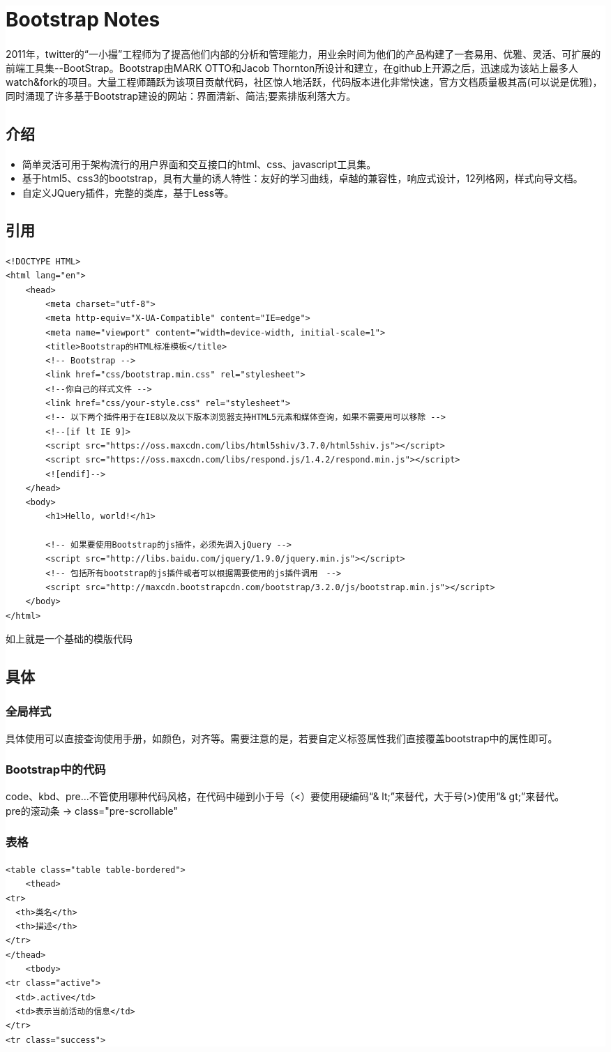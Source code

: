 # Bootstrap Notes
2011年，twitter的“一小撮”工程师为了提高他们内部的分析和管理能力，用业余时间为他们的产品构建了一套易用、优雅、灵活、可扩展的前端工具集--BootStrap。Bootstrap由MARK OTTO和Jacob Thornton所设计和建立，在github上开源之后，迅速成为该站上最多人watch&fork的项目。大量工程师踊跃为该项目贡献代码，社区惊人地活跃，代码版本进化非常快速，官方文档质量极其高(可以说是优雅)，同时涌现了许多基于Bootstrap建设的网站：界面清新、简洁;要素排版利落大方。

## 介绍
- 简单灵活可用于架构流行的用户界面和交互接口的html、css、javascript工具集。
- 基于html5、css3的bootstrap，具有大量的诱人特性：友好的学习曲线，卓越的兼容性，响应式设计，12列格网，样式向导文档。
- 自定义JQuery插件，完整的类库，基于Less等。
## 引用
	<!DOCTYPE HTML>
	<html lang="en">
		<head>
			<meta charset="utf-8">
			<meta http-equiv="X-UA-Compatible" content="IE=edge">
			<meta name="viewport" content="width=device-width, initial-scale=1">
			<title>Bootstrap的HTML标准模板</title>   
	        <!-- Bootstrap -->
	        <link href="css/bootstrap.min.css" rel="stylesheet">
	        <!--你自己的样式文件 -->
	        <link href="css/your-style.css" rel="stylesheet">        
	        <!-- 以下两个插件用于在IE8以及以下版本浏览器支持HTML5元素和媒体查询，如果不需要用可以移除 -->
	        <!--[if lt IE 9]>
	        <script src="https://oss.maxcdn.com/libs/html5shiv/3.7.0/html5shiv.js"></script>
	        <script src="https://oss.maxcdn.com/libs/respond.js/1.4.2/respond.min.js"></script>
	        <![endif]-->
	    </head>
	    <body>
	        <h1>Hello, world!</h1>
	        
	        <!-- 如果要使用Bootstrap的js插件，必须先调入jQuery -->
	        <script src="http://libs.baidu.com/jquery/1.9.0/jquery.min.js"></script>
	        <!-- 包括所有bootstrap的js插件或者可以根据需要使用的js插件调用　-->
	        <script src="http://maxcdn.bootstrapcdn.com/bootstrap/3.2.0/js/bootstrap.min.js"></script> 
	    </body>
	</html>
如上就是一个基础的模版代码

## 具体
### 全局样式
具体使用可以直接查询使用手册，如颜色，对齐等。需要注意的是，若要自定义标签属性我们直接覆盖bootstrap中的属性即可。
### Bootstrap中的代码
code、kbd、pre...不管使用哪种代码风格，在代码中碰到小于号（<）要使用硬编码“& lt;”来替代，大于号(>)使用“& gt;”来替代。<br>
pre的滚动条 -> class="pre-scrollable"
### 表格
	<table class="table table-bordered">
  		<thead>
    <tr>
      <th>类名</th>
      <th>描述</th>
    </tr>
  	</thead>
 	 	<tbody>
    <tr class="active">
      <td>.active</td>
      <td>表示当前活动的信息</td>
    </tr>
    <tr class="success">